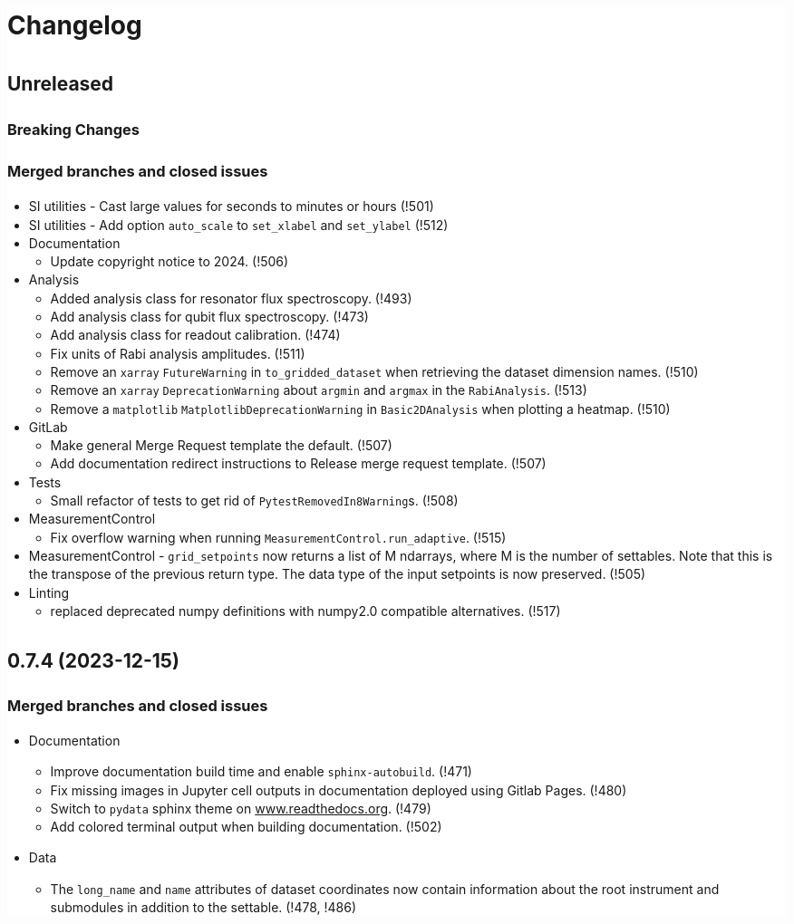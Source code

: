 # Changelog

## Unreleased

### Breaking Changes

### Merged branches and closed issues

- SI utilities - Cast large values for seconds to minutes or hours (!501)
- SI utilities - Add option `auto_scale` to `set_xlabel` and `set_ylabel` (!512)
- Documentation
  - Update copyright notice to 2024. (!506)
- Analysis 
  - Added analysis class for resonator flux spectroscopy. (!493)
  - Add analysis class for qubit flux spectroscopy. (!473)
  - Add analysis class for readout calibration. (!474)
  - Fix units of Rabi analysis amplitudes. (!511)
  - Remove an `xarray` `FutureWarning` in `to_gridded_dataset` when retrieving the dataset dimension names. (!510)
  - Remove an `xarray` `DeprecationWarning` about `argmin` and `argmax` in the `RabiAnalysis`. (!513)
  - Remove a `matplotlib` `MatplotlibDeprecationWarning` in `Basic2DAnalysis` when plotting a heatmap. (!510)
- GitLab
  - Make general Merge Request template the default. (!507)
  - Add documentation redirect instructions to Release merge request template. (!507)
- Tests
  - Small refactor of tests to get rid of `PytestRemovedIn8Warning`s. (!508)
- MeasurementControl
  - Fix overflow warning when running `MeasurementControl.run_adaptive`. (!515)
 - MeasurementControl - `grid_setpoints` now returns a list of M ndarrays, where M is the number of settables. Note that this is the transpose of the previous return type. The data type of the input setpoints is now preserved. (!505) 
- Linting
  - replaced deprecated numpy definitions with numpy2.0 compatible alternatives. (!517)

## 0.7.4 (2023-12-15)

### Merged branches and closed issues

- Documentation
  - Improve documentation build time and enable `sphinx-autobuild`. (!471)
  - Fix missing images in Jupyter cell outputs in documentation deployed using Gitlab Pages. (!480)
  - Switch to `pydata` sphinx theme on www.readthedocs.org. (!479)
  - Add colored terminal output when building documentation. (!502)

- Data 
  - The `long_name` and `name` attributes of dataset coordinates now contain information about the root instrument and submodules in addition to the settable. (!478, !486)
